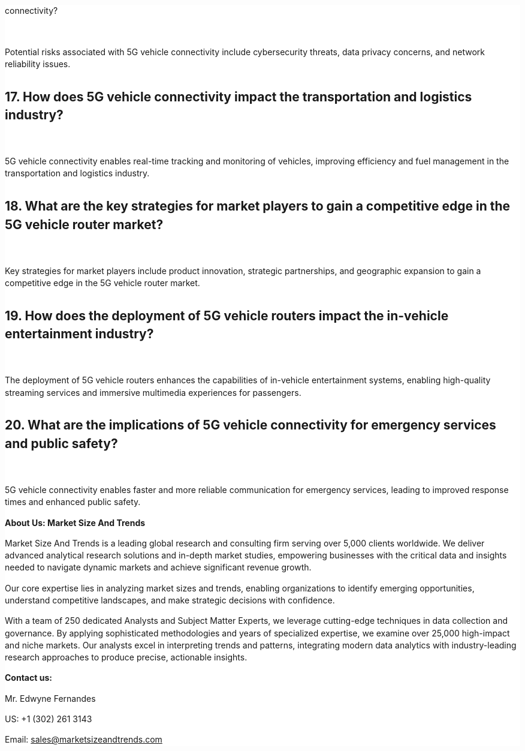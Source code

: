 connectivity?</h2><p>&nbsp;</p><p>Potential risks associated with 5G vehicle connectivity include cybersecurity threats, data privacy concerns, and network reliability issues.</p><h2>17. How does 5G vehicle connectivity impact the transportation and logistics industry?</h2><p>&nbsp;</p><p>5G vehicle connectivity enables real-time tracking and monitoring of vehicles, improving efficiency and fuel management in the transportation and logistics industry.</p><h2>18. What are the key strategies for market players to gain a competitive edge in the 5G vehicle router market?</h2><p>&nbsp;</p><p>Key strategies for market players include product innovation, strategic partnerships, and geographic expansion to gain a competitive edge in the 5G vehicle router market.</p><h2>19. How does the deployment of 5G vehicle routers impact the in-vehicle entertainment industry?</h2><p>&nbsp;</p><p>The deployment of 5G vehicle routers enhances the capabilities of in-vehicle entertainment systems, enabling high-quality streaming services and immersive multimedia experiences for passengers.</p><h2>20. What are the implications of 5G vehicle connectivity for emergency services and public safety?</h2><p>&nbsp;</p><p>5G vehicle connectivity enables faster and more reliable communication for emergency services, leading to improved response times and enhanced public safety.</p></body></html></p><p><strong>About Us:&nbsp;Market Size And Trends</strong></p><p>Market Size And Trends&nbsp;is a leading global research and consulting firm serving over 5,000 clients worldwide. We deliver advanced analytical research solutions and in-depth market studies, empowering businesses with the critical data and insights needed to navigate dynamic markets and achieve significant revenue growth.</p><p>Our core expertise lies in analyzing market sizes and trends, enabling organizations to identify emerging opportunities, understand competitive landscapes, and make strategic decisions with confidence.</p><p>With a team of 250 dedicated Analysts and Subject Matter Experts, we leverage cutting-edge techniques in data collection and governance. By applying sophisticated methodologies and years of specialized expertise, we examine over 25,000 high-impact and niche markets. Our analysts excel in interpreting trends and patterns, integrating modern data analytics with industry-leading research approaches to produce precise, actionable insights.</p><p><strong>Contact us:</strong></p><p>Mr. Edwyne Fernandes</p><p>US: +1 (302) 261 3143</p><p>Email: <a href="mailto:sales@marketsizeandtrends.com">sales@marketsizeandtrends.com</a>&nbsp;</p>
